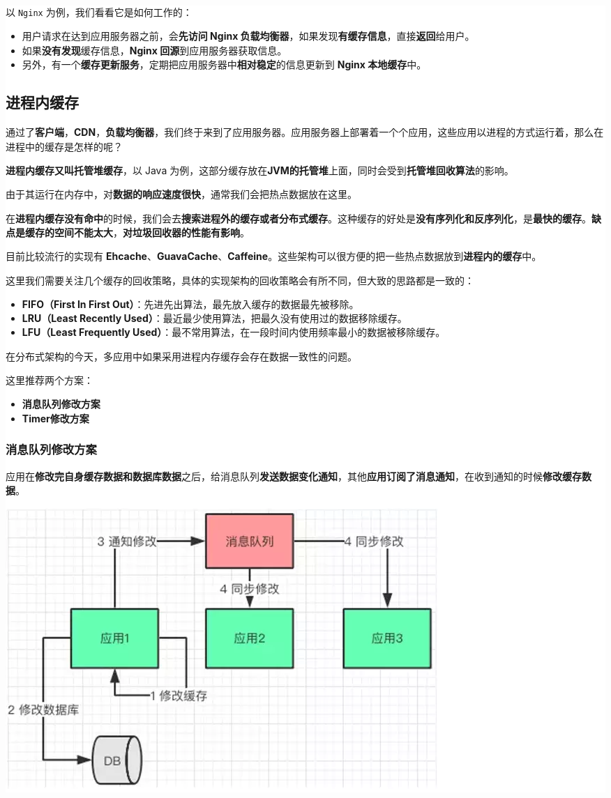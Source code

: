 以 `Nginx` 为例，我们看看它是如何工作的：

- 用户请求在达到应用服务器之前，会**先访问 Nginx 负载均衡器**，如果发现**有缓存信息**，直接**返回**给用户。
- 如果**没有发现**缓存信息，**Nginx 回源**到应用服务器获取信息。
- 另外，有一个**缓存更新服务**，定期把应用服务器中**相对稳定**的信息更新到 **Nginx 本地缓存**中。

## 进程内缓存

通过了**客户端**，**CDN**，**负载均衡器**，我们终于来到了应用服务器。应用服务器上部署着一个个应用，这些应用以进程的方式运行着，那么在进程中的缓存是怎样的呢？

**进程内缓存又叫托管堆缓存**，以 Java 为例，这部分缓存放在**JVM的托管堆**上面，同时会受到**托管堆回收算法**的影响。

由于其运行在内存中，对**数据的响应速度很快**，通常我们会把热点数据放在这里。

在**进程内缓存没有命中**的时候，我们会去**搜索进程外的缓存或者分布式缓存**。这种缓存的好处是**没有序列化和反序列化**，是**最快的缓存**。**缺点是缓存的空间不能太大**，**对垃圾回收器的性能有影响**。

目前比较流行的实现有 **Ehcache**、**GuavaCache**、**Caffeine**。这些架构可以很方便的把一些热点数据放到**进程内的缓存**中。

这里我们需要关注几个缓存的回收策略，具体的实现架构的回收策略会有所不同，但大致的思路都是一致的：

- **FIFO（First In First Out）**：先进先出算法，最先放入缓存的数据最先被移除。
- **LRU（Least Recently Used）**：最近最少使用算法，把最久没有使用过的数据移除缓存。
- **LFU（Least Frequently Used）**：最不常用算法，在一段时间内使用频率最小的数据被移除缓存。

在分布式架构的今天，多应用中如果采用进程内存缓存会存在数据一致性的问题。

这里推荐两个方案：

- **消息队列修改方案**
- **Timer修改方案**

### 消息队列修改方案

应用在**修改完自身缓存数据和数据库数据**之后，给消息队列**发送数据变化通知**，其他**应用订阅了消息通知**，在收到通知的时候**修改缓存数据**。

![http-cache](../../images/http/http-cache-1-5.png)
